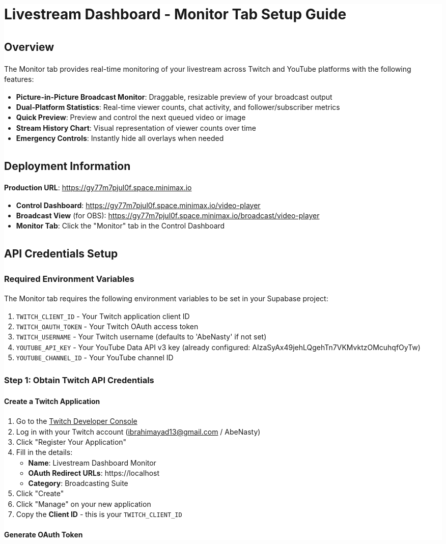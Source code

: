 # Livestream Dashboard - Monitor Tab Setup Guide

## Overview

The Monitor tab provides real-time monitoring of your livestream across Twitch and YouTube platforms with the following features:

- **Picture-in-Picture Broadcast Monitor**: Draggable, resizable preview of your broadcast output
- **Dual-Platform Statistics**: Real-time viewer counts, chat activity, and follower/subscriber metrics
- **Quick Preview**: Preview and control the next queued video or image
- **Stream History Chart**: Visual representation of viewer counts over time
- **Emergency Controls**: Instantly hide all overlays when needed

## Deployment Information

**Production URL**: https://gy77m7pjul0f.space.minimax.io

- **Control Dashboard**: https://gy77m7pjul0f.space.minimax.io/video-player
- **Broadcast View** (for OBS): https://gy77m7pjul0f.space.minimax.io/broadcast/video-player
- **Monitor Tab**: Click the "Monitor" tab in the Control Dashboard

## API Credentials Setup

### Required Environment Variables

The Monitor tab requires the following environment variables to be set in your Supabase project:

1. `TWITCH_CLIENT_ID` - Your Twitch application client ID
2. `TWITCH_OAUTH_TOKEN` - Your Twitch OAuth access token
3. `TWITCH_USERNAME` - Your Twitch username (defaults to 'AbeNasty' if not set)
4. `YOUTUBE_API_KEY` - Your YouTube Data API v3 key (already configured: AIzaSyAx49jehLQgehTn7VKMvktzOMcuhqfOyTw)
5. `YOUTUBE_CHANNEL_ID` - Your YouTube channel ID

### Step 1: Obtain Twitch API Credentials

#### Create a Twitch Application

1. Go to the [Twitch Developer Console](https://dev.twitch.tv/console)
2. Log in with your Twitch account (ibrahimayad13@gmail.com / AbeNasty)
3. Click "Register Your Application"
4. Fill in the details:
   - **Name**: Livestream Dashboard Monitor
   - **OAuth Redirect URLs**: https://localhost
   - **Category**: Broadcasting Suite
5. Click "Create"
6. Click "Manage" on your new application
7. Copy the **Client ID** - this is your `TWITCH_CLIENT_ID`

#### Generate OAuth Token
